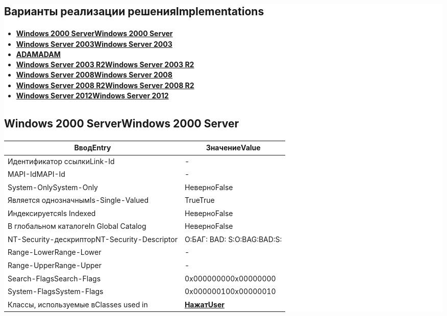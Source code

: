

## <a name="implementations"></a><span data-ttu-id="36eea-126">Варианты реализации решения</span><span class="sxs-lookup"><span data-stu-id="36eea-126">Implementations</span></span>

-   [<span data-ttu-id="36eea-127">**Windows 2000 Server**</span><span class="sxs-lookup"><span data-stu-id="36eea-127">**Windows 2000 Server**</span></span>](#windows-2000-server)
-   [<span data-ttu-id="36eea-128">**Windows Server 2003**</span><span class="sxs-lookup"><span data-stu-id="36eea-128">**Windows Server 2003**</span></span>](#windows-server-2003)
-   [<span data-ttu-id="36eea-129">**ADAM**</span><span class="sxs-lookup"><span data-stu-id="36eea-129">**ADAM**</span></span>](#adam)
-   [<span data-ttu-id="36eea-130">**Windows Server 2003 R2**</span><span class="sxs-lookup"><span data-stu-id="36eea-130">**Windows Server 2003 R2**</span></span>](#windows-server-2003-r2)
-   [<span data-ttu-id="36eea-131">**Windows Server 2008**</span><span class="sxs-lookup"><span data-stu-id="36eea-131">**Windows Server 2008**</span></span>](#windows-server-2008)
-   [<span data-ttu-id="36eea-132">**Windows Server 2008 R2**</span><span class="sxs-lookup"><span data-stu-id="36eea-132">**Windows Server 2008 R2**</span></span>](#windows-server-2008-r2)
-   [<span data-ttu-id="36eea-133">**Windows Server 2012**</span><span class="sxs-lookup"><span data-stu-id="36eea-133">**Windows Server 2012**</span></span>](#windows-server-2012)

## <a name="windows-2000-server"></a><span data-ttu-id="36eea-134">Windows 2000 Server</span><span class="sxs-lookup"><span data-stu-id="36eea-134">Windows 2000 Server</span></span>



| <span data-ttu-id="36eea-135">Ввод</span><span class="sxs-lookup"><span data-stu-id="36eea-135">Entry</span></span> | <span data-ttu-id="36eea-136">Значение</span><span class="sxs-lookup"><span data-stu-id="36eea-136">Value</span></span> |
|------------------------|-----------------------------------|
| <span data-ttu-id="36eea-137">Идентификатор ссылки</span><span class="sxs-lookup"><span data-stu-id="36eea-137">Link-Id</span></span>                | \-                                |
| <span data-ttu-id="36eea-138">MAPI-Id</span><span class="sxs-lookup"><span data-stu-id="36eea-138">MAPI-Id</span></span>                | \-                                |
| <span data-ttu-id="36eea-139">System-Only</span><span class="sxs-lookup"><span data-stu-id="36eea-139">System-Only</span></span>            | <span data-ttu-id="36eea-140">Неверно</span><span class="sxs-lookup"><span data-stu-id="36eea-140">False</span></span>                             |
| <span data-ttu-id="36eea-141">Является однозначным</span><span class="sxs-lookup"><span data-stu-id="36eea-141">Is-Single-Valued</span></span>       | <span data-ttu-id="36eea-142">True</span><span class="sxs-lookup"><span data-stu-id="36eea-142">True</span></span>                              |
| <span data-ttu-id="36eea-143">Индексируется</span><span class="sxs-lookup"><span data-stu-id="36eea-143">Is Indexed</span></span>             | <span data-ttu-id="36eea-144">Неверно</span><span class="sxs-lookup"><span data-stu-id="36eea-144">False</span></span>                             |
| <span data-ttu-id="36eea-145">В глобальном каталоге</span><span class="sxs-lookup"><span data-stu-id="36eea-145">In Global Catalog</span></span>      | <span data-ttu-id="36eea-146">Неверно</span><span class="sxs-lookup"><span data-stu-id="36eea-146">False</span></span>                             |
| <span data-ttu-id="36eea-147">NT-Security-дескриптор</span><span class="sxs-lookup"><span data-stu-id="36eea-147">NT-Security-Descriptor</span></span> | <span data-ttu-id="36eea-148">О:БАГ: BAD: S:</span><span class="sxs-lookup"><span data-stu-id="36eea-148">O:BAG:BAD:S:</span></span>                      |
| <span data-ttu-id="36eea-149">Range-Lower</span><span class="sxs-lookup"><span data-stu-id="36eea-149">Range-Lower</span></span>            | \-                                |
| <span data-ttu-id="36eea-150">Range-Upper</span><span class="sxs-lookup"><span data-stu-id="36eea-150">Range-Upper</span></span>            | \-                                |
| <span data-ttu-id="36eea-151">Search-Flags</span><span class="sxs-lookup"><span data-stu-id="36eea-151">Search-Flags</span></span>           | <span data-ttu-id="36eea-152">0x00000000</span><span class="sxs-lookup"><span data-stu-id="36eea-152">0x00000000</span></span>                        |
| <span data-ttu-id="36eea-153">System-Flags</span><span class="sxs-lookup"><span data-stu-id="36eea-153">System-Flags</span></span>           | <span data-ttu-id="36eea-154">0x00000010</span><span class="sxs-lookup"><span data-stu-id="36eea-154">0x00000010</span></span>                        |
| <span data-ttu-id="36eea-155">Классы, используемые в</span><span class="sxs-lookup"><span data-stu-id="36eea-155">Classes used in</span></span>        | [<span data-ttu-id="36eea-156">**Нажат**</span><span class="sxs-lookup"><span data-stu-id="36eea-156">**User**</span></span>](c-user.md)<br/> |
